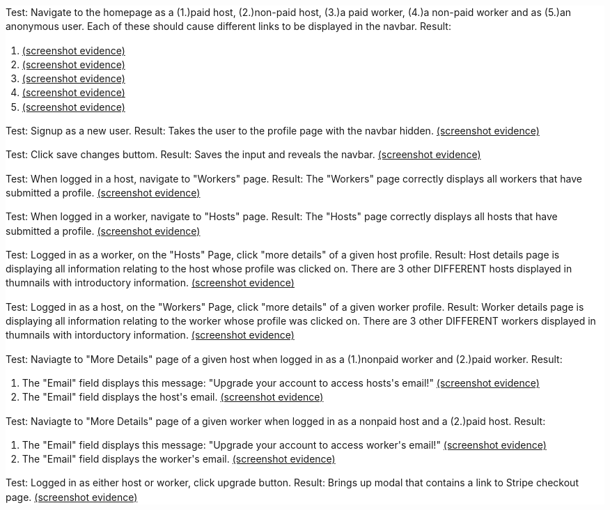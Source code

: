 Test: Navigate to the homepage as a (1.)paid host, (2.)non-paid host, (3.)a paid worker, (4.)a non-paid worker and as (5.)an anonymous user.  Each of these should cause different links to be displayed in the navbar.
Result: 
1. [(screenshot evidence)](testing/images/paid-host.png)
2. [(screenshot evidence)](testing/images/nonpaid-host.png)
3. [(screenshot evidence)](testing/images/paid-worker.png)
4. [(screenshot evidence)](testing/images/nonpaid-worker.png)
5. [(screenshot evidence)](testing/images/annonymous.png)

Test: Signup as a new user.
Result: Takes the user to the profile page with the navbar hidden.
[(screenshot evidence)](testing/images/profile-no-nav.png)

Test: Click save changes buttom.
Result: Saves the input and reveals the navbar.
[(screenshot evidence)](testing/images/profile-nav.png)

Test: When logged in a host, navigate to "Workers" page.
Result: The "Workers" page correctly displays all workers that have submitted a profile.
[(screenshot evidence)](testing/images/worker-profiles.png)

Test: When logged in a worker, navigate to "Hosts" page.
Result: The "Hosts" page correctly displays all hosts that have submitted a profile.
[(screenshot evidence)](testing/images/host-profiles.png)

Test: Logged in as a worker, on the "Hosts" Page, click "more details" of a given host profile. 
Result: Host details page is displaying all information relating to the host whose profile was clicked on.  There are 3 other DIFFERENT hosts displayed in thumnails with introductory information.
[(screenshot evidence)](testing/images/host-details.png)

Test: Logged in as a host, on the "Workers" Page, click "more details" of a given worker profile. 
Result: Worker details page is displaying all information relating to the worker whose profile was clicked on.  There are 3 other DIFFERENT workers displayed in thumnails with intorductory information.
[(screenshot evidence)](testing/images/worker-details.png)

Test: Naviagte to "More Details" page of a given host when logged in as a (1.)nonpaid worker and (2.)paid worker.
Result: 
1. The "Email" field displays this message: "Upgrade your account to access hosts's email!"
[(screenshot evidence)](testing/images/paid-email.png)
2. The "Email" field displays the host's email.
[(screenshot evidence)](testing/images/nonpaid-email.png)

Test:  Naviagte to "More Details" page of a given worker when logged in as a nonpaid host and a (2.)paid host.
Result: 
1. The "Email" field displays this message: "Upgrade your account to access worker's email!"
[(screenshot evidence)](testing/images/paid-email.png)
2. The "Email" field displays the worker's email.
[(screenshot evidence)](testing/images/nonpaid-email.png)

Test: Logged in as either host or worker, click upgrade button.
Result: Brings up modal that contains a link to Stripe checkout page.
[(screenshot evidence)](testing/images/upgrade-modal.png)
